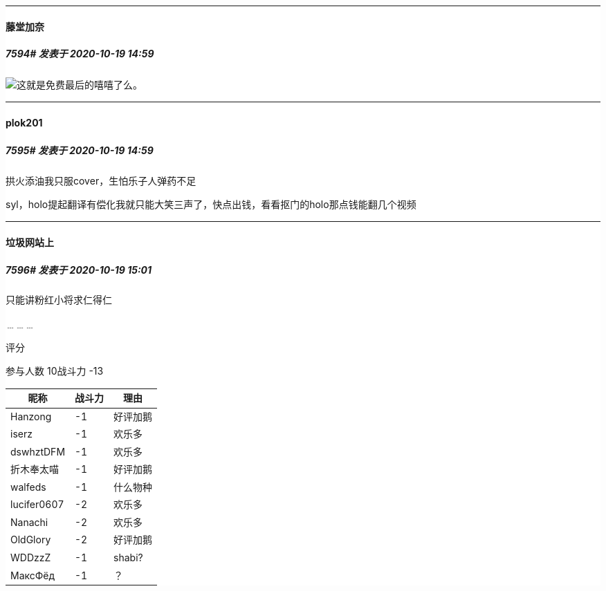 *****

####  藤堂加奈  
##### 7594#       发表于 2020-10-19 14:59


<img src="https://static.saraba1st.com/image/smiley/face2017/066.png" referrerpolicy="no-referrer">这就是免费最后的嘻嘻了么。


*****

####  plok201  
##### 7595#       发表于 2020-10-19 14:59


拱火添油我只服cover，生怕乐子人弹药不足


syl，holo提起翻译有偿化我就只能大笑三声了，快点出钱，看看抠门的holo那点钱能翻几个视频


*****

####  垃圾网站上  
##### 7596#       发表于 2020-10-19 15:01


只能讲粉红小将求仁得仁


﹍﹍﹍

评分


 参与人数 10战斗力 -13

|昵称|战斗力|理由|
|----|---|---|
| Hanzong|-1|好评加鹅|
| iserz|-1|欢乐多|
| dswhztDFM|-1|欢乐多|
| 折木奉太喵|-1|好评加鹅|
| walfeds|-1|什么物种|
| lucifer0607|-2|欢乐多|
| Nanachi|-2|欢乐多|
| OldGlory|-2|好评加鹅|
| WDDzzZ|-1|shabi?|
| МаксФёд|-1|？|

